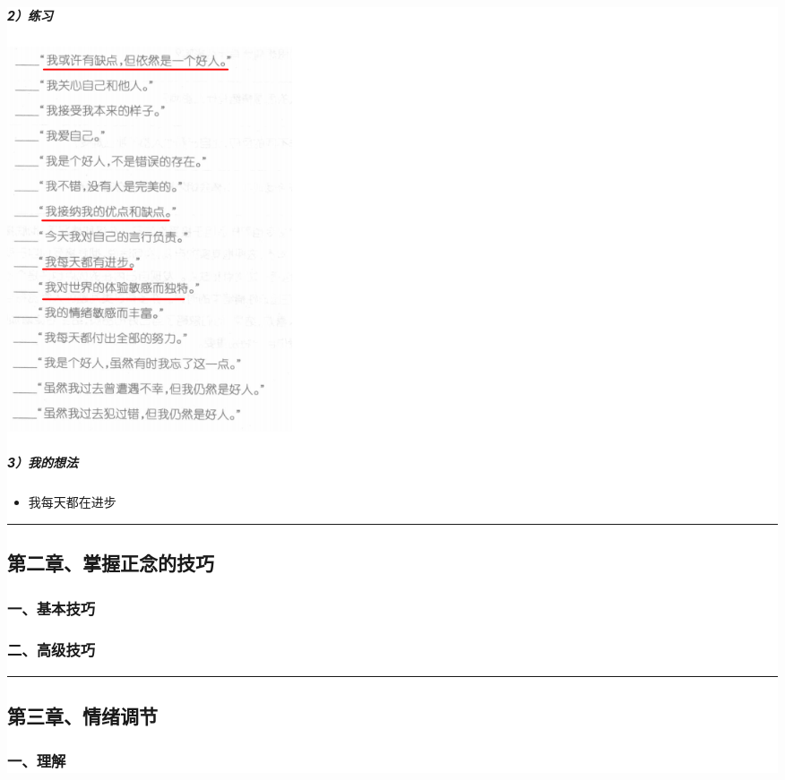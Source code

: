 ##### 2）练习

<img src="./img/Snipaste_2020-08-18_23-55-30.png" style="zoom:80%;" />

##### 3）我的想法

- 我每天都在进步

---



## 第二章、掌握正念的技巧

### 一、基本技巧

### 二、高级技巧

---



## 第三章、情绪调节

### 一、理解
